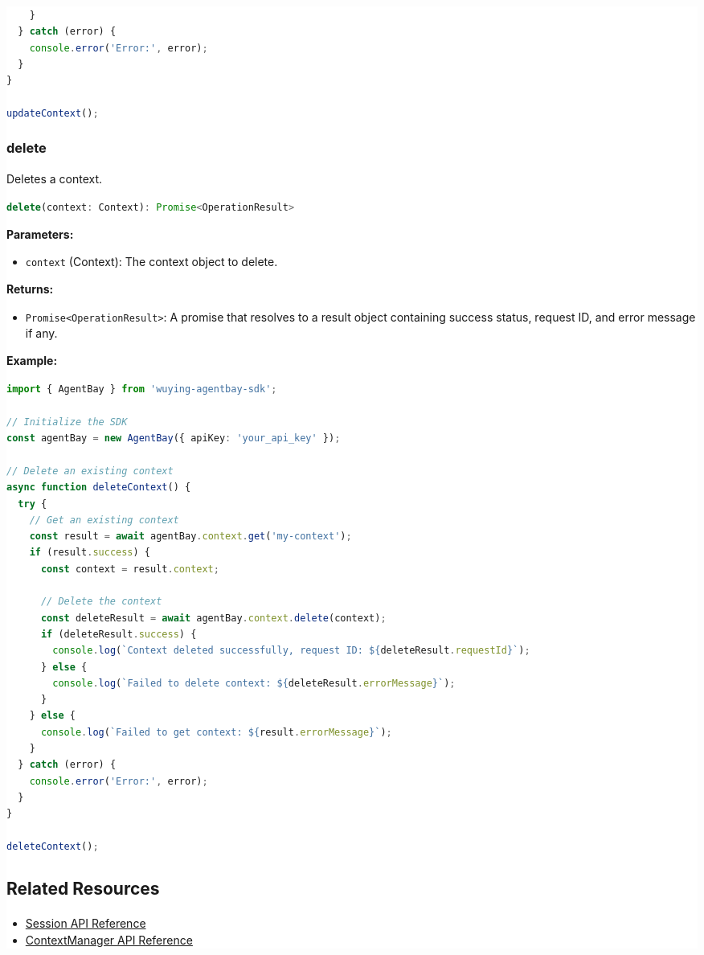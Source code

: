 ```typescript
    }
  } catch (error) {
    console.error('Error:', error);
  }
}

updateContext();
```

### delete

Deletes a context.

```typescript
delete(context: Context): Promise<OperationResult>
```

**Parameters:**
- `context` (Context): The context object to delete.

**Returns:**
- `Promise<OperationResult>`: A promise that resolves to a result object containing success status, request ID, and error message if any.

**Example:**
```typescript
import { AgentBay } from 'wuying-agentbay-sdk';

// Initialize the SDK
const agentBay = new AgentBay({ apiKey: 'your_api_key' });

// Delete an existing context
async function deleteContext() {
  try {
    // Get an existing context
    const result = await agentBay.context.get('my-context');
    if (result.success) {
      const context = result.context;
      
      // Delete the context
      const deleteResult = await agentBay.context.delete(context);
      if (deleteResult.success) {
        console.log(`Context deleted successfully, request ID: ${deleteResult.requestId}`);
      } else {
        console.log(`Failed to delete context: ${deleteResult.errorMessage}`);
      }
    } else {
      console.log(`Failed to get context: ${result.errorMessage}`);
    }
  } catch (error) {
    console.error('Error:', error);
  }
}

deleteContext();
```

## Related Resources

- [Session API Reference](session.md)
- [ContextManager API Reference](context-manager.md) 
